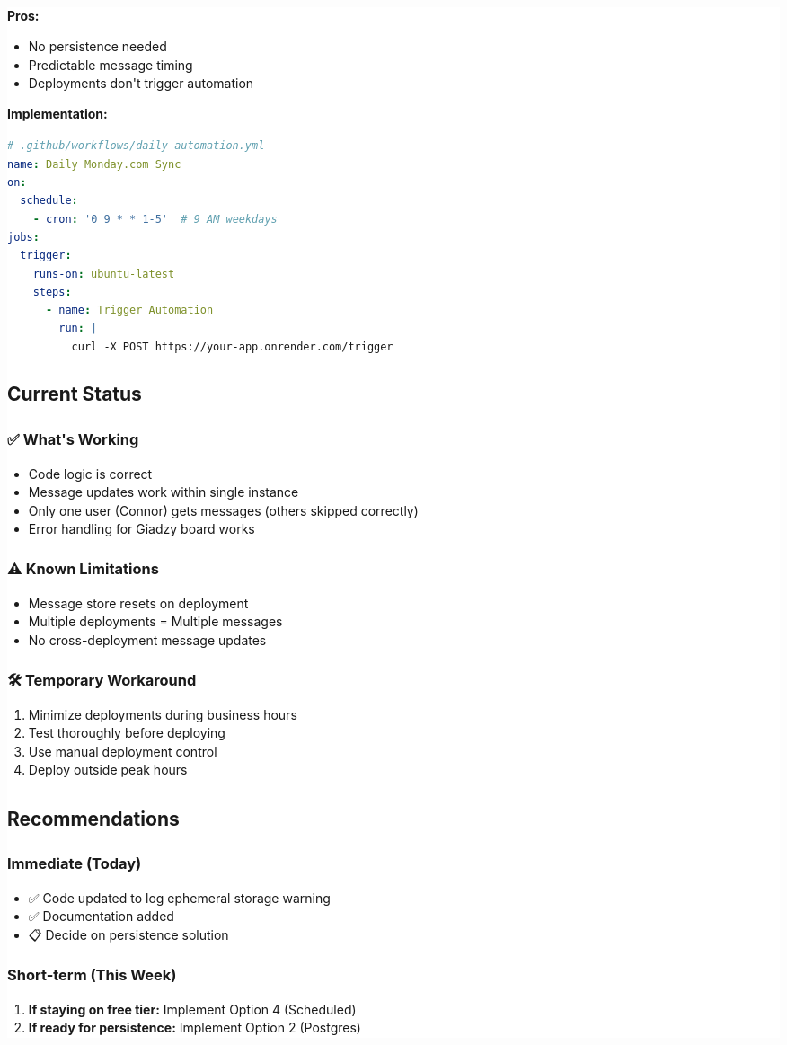 **Pros:**
- No persistence needed
- Predictable message timing
- Deployments don't trigger automation

**Implementation:**
```yaml
# .github/workflows/daily-automation.yml
name: Daily Monday.com Sync
on:
  schedule:
    - cron: '0 9 * * 1-5'  # 9 AM weekdays
jobs:
  trigger:
    runs-on: ubuntu-latest
    steps:
      - name: Trigger Automation
        run: |
          curl -X POST https://your-app.onrender.com/trigger
```

## Current Status

### ✅ What's Working
- Code logic is correct
- Message updates work within single instance
- Only one user (Connor) gets messages (others skipped correctly)
- Error handling for Giadzy board works

### ⚠️ Known Limitations  
- Message store resets on deployment
- Multiple deployments = Multiple messages
- No cross-deployment message updates

### 🛠️ Temporary Workaround
1. Minimize deployments during business hours
2. Test thoroughly before deploying
3. Use manual deployment control
4. Deploy outside peak hours

## Recommendations

### Immediate (Today)
- ✅ Code updated to log ephemeral storage warning
- ✅ Documentation added
- 📋 Decide on persistence solution

### Short-term (This Week)
1. **If staying on free tier:** Implement Option 4 (Scheduled)
2. **If ready for persistence:** Implement Option 2 (Postgres)
